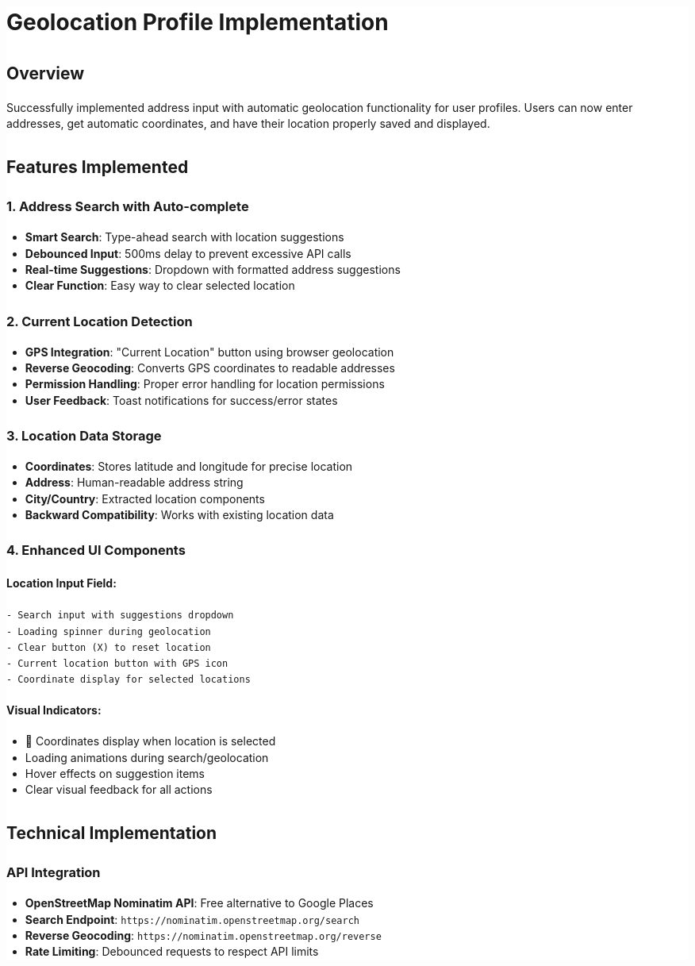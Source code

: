 # Geolocation Profile Implementation

## Overview
Successfully implemented address input with automatic geolocation functionality for user profiles. Users can now enter addresses, get automatic coordinates, and have their location properly saved and displayed.

## Features Implemented

### 1. **Address Search with Auto-complete**
- **Smart Search**: Type-ahead search with location suggestions
- **Debounced Input**: 500ms delay to prevent excessive API calls
- **Real-time Suggestions**: Dropdown with formatted address suggestions
- **Clear Function**: Easy way to clear selected location

### 2. **Current Location Detection**
- **GPS Integration**: "Current Location" button using browser geolocation
- **Reverse Geocoding**: Converts GPS coordinates to readable addresses
- **Permission Handling**: Proper error handling for location permissions
- **User Feedback**: Toast notifications for success/error states

### 3. **Location Data Storage**
- **Coordinates**: Stores latitude and longitude for precise location
- **Address**: Human-readable address string
- **City/Country**: Extracted location components
- **Backward Compatibility**: Works with existing location data

### 4. **Enhanced UI Components**

#### Location Input Field:
```tsx
- Search input with suggestions dropdown
- Loading spinner during geolocation
- Clear button (X) to reset location
- Current location button with GPS icon
- Coordinate display for selected locations
```

#### Visual Indicators:
- 📍 Coordinates display when location is selected
- Loading animations during search/geolocation
- Hover effects on suggestion items
- Clear visual feedback for all actions

## Technical Implementation

### **API Integration**
- **OpenStreetMap Nominatim API**: Free alternative to Google Places
- **Search Endpoint**: `https://nominatim.openstreetmap.org/search`
- **Reverse Geocoding**: `https://nominatim.openstreetmap.org/reverse`
- **Rate Limiting**: Debounced requests to respect API limits
